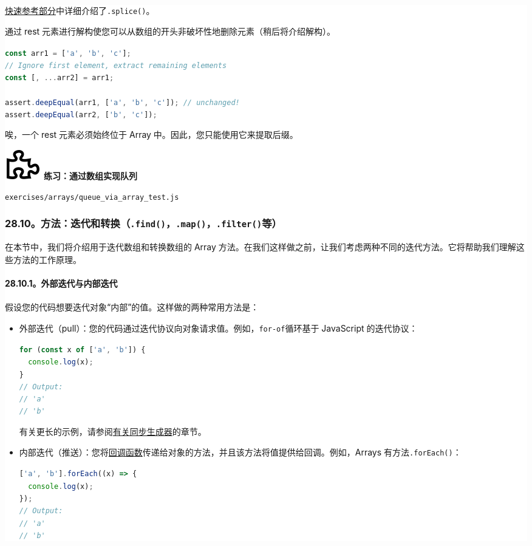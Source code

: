 ```js
```

[快速参考部分](ch_arrays.html#quickref-arrays)中详细介绍了`.splice()`。

通过 rest 元素进行解构使您可以从数组的开头非破坏性地删除元素（稍后将介绍解构）。

```js
const arr1 = ['a', 'b', 'c'];
// Ignore first element, extract remaining elements
const [, ...arr2] = arr1;

assert.deepEqual(arr1, ['a', 'b', 'c']); // unchanged!
assert.deepEqual(arr2, ['b', 'c']);
```

唉，一个 rest 元素必须始终位于 Array 中。因此，您只能使用它来提取后缀。

![](img/326f85074b5e7828bef014ad113651df.svg) **练习：通过数组实现队列**

`exercises/arrays/queue_via_array_test.js`

### 28.10。方法：迭代和转换（`.find()`，`.map()`，`.filter()`等）

在本节中，我们将介绍用于迭代数组和转换数组的 Array 方法。在我们这样做之前，让我们考虑两种不同的迭代方法。它将帮助我们理解这些方法的工作原理。

#### 28.10.1。外部迭代与内部迭代

假设您的代码想要迭代对象“内部”的值。这样做的两种常用方法是：

*   外部迭代（pull）：您的代码通过迭代协议向对象请求值。例如，`for-of`循环基于 JavaScript 的迭代协议：

    ```js
    for (const x of ['a', 'b']) {
      console.log(x);
    }
    // Output:
    // 'a'
    // 'b'
    ```

    有关更长的示例，请参阅[有关同步生成器](ch_sync-generators.html#external-iteration-example)的章节。

*   内部迭代（推送）：您将[回调函数](ch_callables.html#callback-function)传递给对象的方法，并且该方法将值提供给回调。例如，Arrays 有方法`.forEach()`：

    ```js
    ['a', 'b'].forEach((x) => {
      console.log(x);
    });
    // Output:
    // 'a'
    // 'b'
    ```


  [n: number]: T;